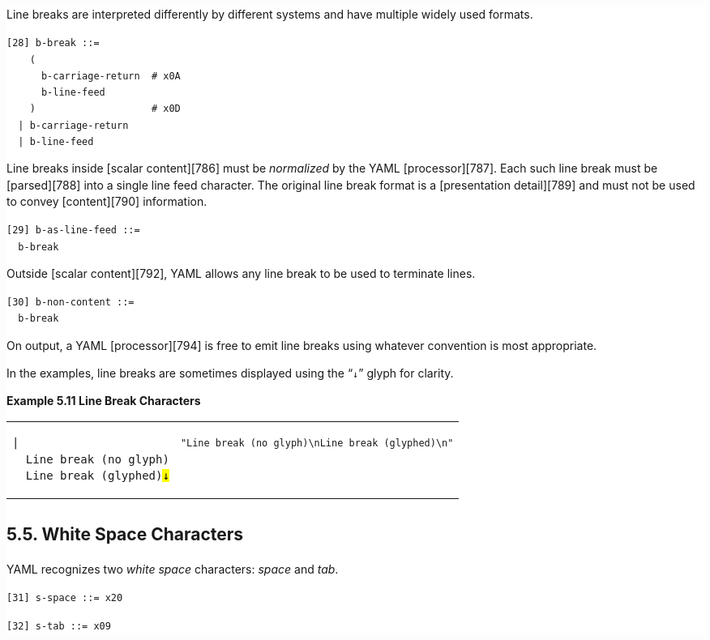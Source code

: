 Line breaks are interpreted differently by different systems and have multiple widely used formats.

```
[28] b-break ::=
    (
      b-carriage-return  # x0A
      b-line-feed
    )                    # x0D
  | b-carriage-return
  | b-line-feed

```

Line breaks inside [scalar content][786] must be *normalized* by the YAML [processor][787]. Each such line break must be [parsed][788] into a single line feed character. The original line break format is a [presentation detail][789] and must not be used to convey [content][790] information.

```
[29] b-as-line-feed ::=
  b-break

```

Outside [scalar content][792], YAML allows any line break to be used to terminate lines.

```
[30] b-non-content ::=
  b-break

```

On output, a YAML [processor][794] is free to emit line breaks using whatever convention is most appropriate.

In the examples, line breaks are sometimes displayed using the “`↓`” glyph for clarity.

**Example 5.11 Line Break Characters**

<table><tbody><tr><td><pre>|
  Line break (no glyph)
  Line break (glyphed)<mark>↓</mark>
</pre></td><td><div><pre><code><span>"Line break (no glyph)</span><span>\n</span><span>Line break (glyphed)</span><span>\n</span><span>"</span><span>
</span></code></pre></div></td></tr></tbody></table>

## 5.5. White Space Characters

YAML recognizes two *white space* characters: *space* and *tab*.

```
[31] s-space ::= x20

```

```
[32] s-tab ::= x09

```
